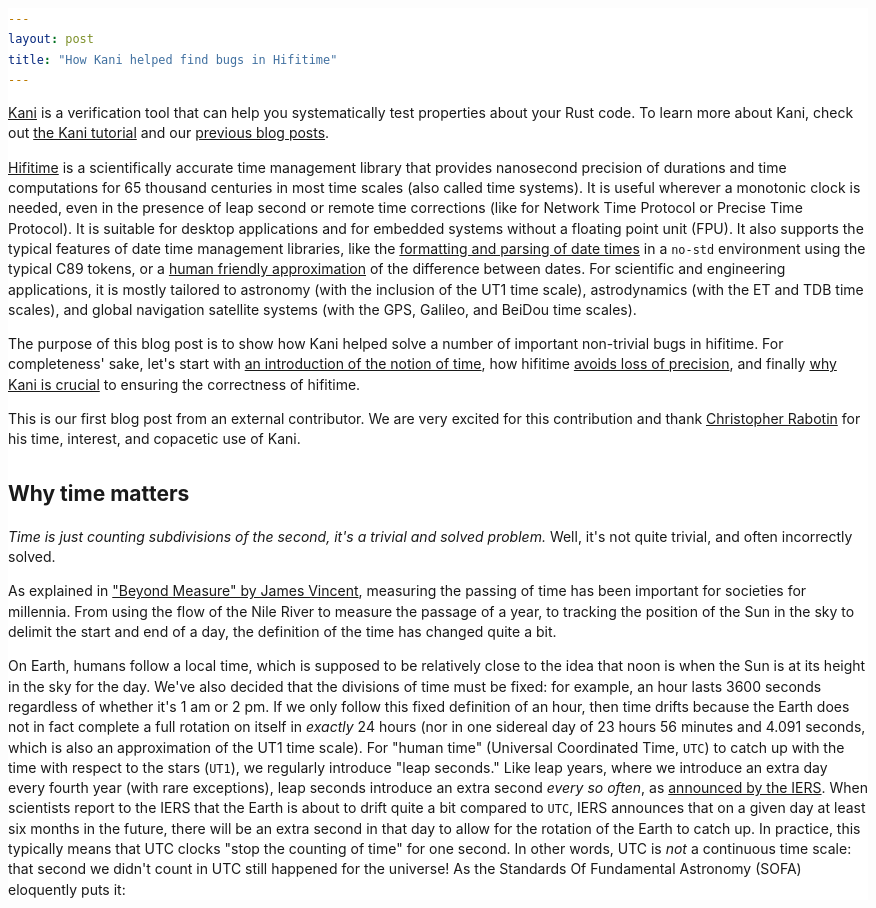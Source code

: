 ```yaml
---
layout: post
title: "How Kani helped find bugs in Hifitime"
---
```


[Kani](https://github.com/model-checking/kani) is a verification tool
that can help you systematically test properties about your Rust code.
To learn more about Kani, check out [the Kani
tutorial](https://model-checking.github.io/kani/kani-tutorial.html)
and our [previous blog
posts](https://model-checking.github.io/kani-verifier-blog/).

[Hifitime](https://docs.rs/hifitime/latest/hifitime/) is a scientifically accurate time management library that provides nanosecond precision of durations and time computations for 65 thousand centuries in most time scales (also called time systems). It is useful wherever a monotonic clock is needed, even in the presence of leap second or remote time corrections (like for Network Time Protocol or Precise Time Protocol). It is suitable for desktop applications and for embedded systems without a floating point unit (FPU). It also supports the typical features of date time management libraries, like the [formatting and parsing of date times](https://docs.rs/hifitime/latest/hifitime/efmt/format/struct.Format.html) in a `no-std` environment using the typical C89 tokens, or a [human friendly approximation](https://docs.rs/hifitime/latest/hifitime/prelude/struct.Duration.html#method.approx) of the difference between dates. For scientific and engineering applications, it is mostly tailored to astronomy (with the inclusion of the UT1 time scale), astrodynamics (with the ET and TDB time scales), and global navigation satellite systems (with the GPS, Galileo, and BeiDou time scales).

The purpose of this blog post is to show how Kani helped solve a number of important non-trivial bugs in hifitime. For completeness' sake, let's start with [an introduction of the notion of time](#why-time-matters), how hifitime [avoids loss of precision](#avoiding-loss-of-precision), and finally [why Kani is crucial](#importance-of-kani-in-hifitime) to ensuring the correctness of hifitime.

This is our first blog post from an external contributor. We are very excited for this contribution and thank [Christopher Rabotin](#author-bio) for his time, interest, and copacetic use of Kani. 

## Why time matters

_Time is just counting subdivisions of the second, it's a trivial and solved problem._ Well, it's not quite trivial, and often incorrectly solved.

As explained in ["Beyond Measure" by James Vincent](https://bookshop.org/p/books/beyond-measure-the-hidden-history-of-measurement-from-cubits-to-quantum-constants-james-vincent/18124818), measuring the passing of time has been important for societies for millennia. From using the flow of the Nile River to measure the passage of a year, to tracking the position of the Sun in the sky to delimit the start and end of a day, the definition of the time has changed quite a bit. 

On Earth, humans follow a local time, which is supposed to be relatively close to the idea that noon is when the Sun is at its height in the sky for the day. We've also decided that the divisions of time must be fixed: for example, an hour lasts 3600 seconds regardless of whether it's 1 am or 2 pm. If we only follow this fixed definition of an hour, then time drifts because the Earth does not in fact complete a full rotation on itself in _exactly_ 24 hours (nor in one sidereal day of 23 hours 56 minutes and 4.091 seconds, which is also an approximation of the UT1 time scale). For "human time" (Universal Coordinated Time, `UTC`) to catch up with the time with respect to the stars (`UT1`), we regularly introduce "leap seconds." Like leap years, where we introduce an extra day every fourth year (with rare exceptions), leap seconds introduce an extra second _every so often_, as [announced by the IERS](https://www.ietf.org/timezones/data/leap-seconds.list). When scientists report to the IERS that the Earth is about to drift quite a bit compared to `UTC`, IERS announces that on a given day at least six months in the future, there will be an extra second in that day to allow for the rotation of the Earth to catch up. In practice, this typically means that UTC clocks "stop the counting of time" for one second. In other words, UTC is _not_ a continuous time scale: that second we didn't count in UTC still happened for the universe! As the Standards Of Fundamental Astronomy (SOFA) eloquently puts it:
